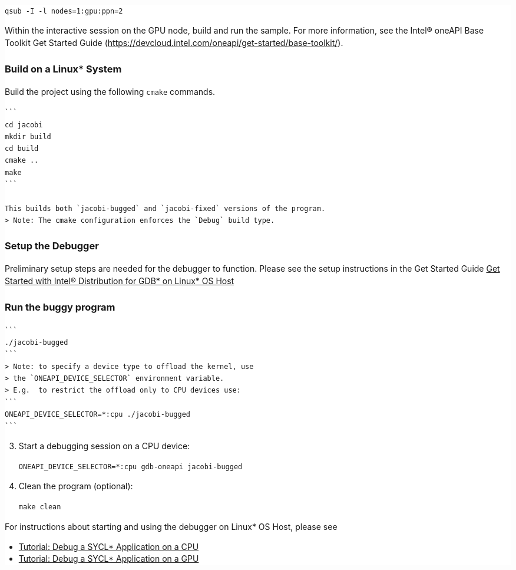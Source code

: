 ```
qsub -I -l nodes=1:gpu:ppn=2
```

Within the interactive session on the GPU node, build and run the sample.
For more information, see the Intel® oneAPI Base Toolkit Get Started Guide
(https://devcloud.intel.com/oneapi/get-started/base-toolkit/).

### Build on a Linux* System

Build the project using the following `cmake` commands.

    ```
    cd jacobi
    mkdir build
    cd build
    cmake ..
    make
    ```

    This builds both `jacobi-bugged` and `jacobi-fixed` versions of the program.
    > Note: The cmake configuration enforces the `Debug` build type.

### Setup the Debugger

Preliminary setup steps are needed for the debugger to function.
Please see the setup instructions in the Get Started Guide 
[Get Started with Intel® Distribution for GDB* on Linux* OS Host](https://www.intel.com/content/www/us/en/develop/documentation/get-started-with-debugging-dpcpp-linux/)

### Run the buggy program

    ```
    ./jacobi-bugged
    ```
    > Note: to specify a device type to offload the kernel, use
    > the `ONEAPI_DEVICE_SELECTOR` environment variable.
    > E.g.  to restrict the offload only to CPU devices use:
    ```
    ONEAPI_DEVICE_SELECTOR=*:cpu ./jacobi-bugged
    ```

3.  Start a debugging session on a CPU device:

    ```
    ONEAPI_DEVICE_SELECTOR=*:cpu gdb-oneapi jacobi-bugged
    ```

4.  Clean the program (optional):

    ```
    make clean
    ```


For instructions about starting and using the debugger on Linux* OS Host,
please see
- [Tutorial: Debug a SYCL* Application on a CPU](https://www.intel.com/content/www/us/en/develop/documentation/debugging-dpcpp-linux/top/debug-a-sycl-application-on-a-cpu.html)
- [Tutorial: Debug a SYCL* Application on a GPU](https://www.intel.com/content/www/us/en/develop/documentation/debugging-dpcpp-linux/top/debug-a-sycl-application-on-a-gpu.html)
